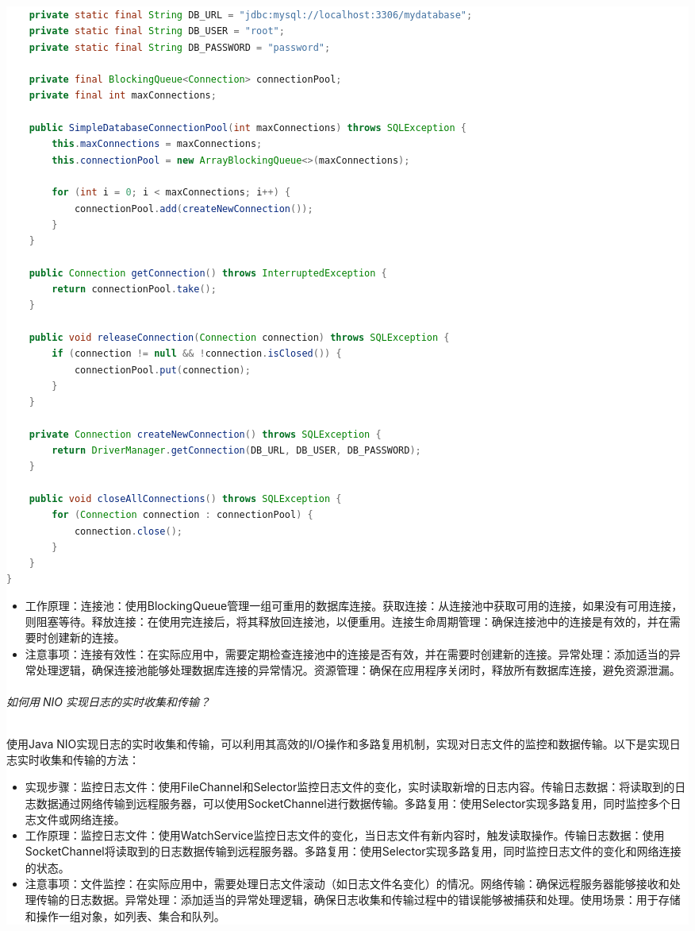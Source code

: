```java
    private static final String DB_URL = "jdbc:mysql://localhost:3306/mydatabase";
    private static final String DB_USER = "root";
    private static final String DB_PASSWORD = "password";

    private final BlockingQueue<Connection> connectionPool;
    private final int maxConnections;

    public SimpleDatabaseConnectionPool(int maxConnections) throws SQLException {
        this.maxConnections = maxConnections;
        this.connectionPool = new ArrayBlockingQueue<>(maxConnections);

        for (int i = 0; i < maxConnections; i++) {
            connectionPool.add(createNewConnection());
        }
    }

    public Connection getConnection() throws InterruptedException {
        return connectionPool.take();
    }

    public void releaseConnection(Connection connection) throws SQLException {
        if (connection != null && !connection.isClosed()) {
            connectionPool.put(connection);
        }
    }

    private Connection createNewConnection() throws SQLException {
        return DriverManager.getConnection(DB_URL, DB_USER, DB_PASSWORD);
    }

    public void closeAllConnections() throws SQLException {
        for (Connection connection : connectionPool) {
            connection.close();
        }
    }
}
```
- 工作原理：连接池：使用BlockingQueue管理一组可重用的数据库连接。获取连接：从连接池中获取可用的连接，如果没有可用连接，则阻塞等待。释放连接：在使用完连接后，将其释放回连接池，以便重用。连接生命周期管理：确保连接池中的连接是有效的，并在需要时创建新的连接。
- 注意事项：连接有效性：在实际应用中，需要定期检查连接池中的连接是否有效，并在需要时创建新的连接。异常处理：添加适当的异常处理逻辑，确保连接池能够处理数据库连接的异常情况。资源管理：确保在应用程序关闭时，释放所有数据库连接，避免资源泄漏。

###### 如何用 NIO 实现日志的实时收集和传输？

使用Java NIO实现日志的实时收集和传输，可以利用其高效的I/O操作和多路复用机制，实现对日志文件的监控和数据传输。以下是实现日志实时收集和传输的方法：
- 实现步骤：监控日志文件：使用FileChannel和Selector监控日志文件的变化，实时读取新增的日志内容。传输日志数据：将读取到的日志数据通过网络传输到远程服务器，可以使用SocketChannel进行数据传输。多路复用：使用Selector实现多路复用，同时监控多个日志文件或网络连接。
- 工作原理：监控日志文件：使用WatchService监控日志文件的变化，当日志文件有新内容时，触发读取操作。传输日志数据：使用SocketChannel将读取到的日志数据传输到远程服务器。多路复用：使用Selector实现多路复用，同时监控日志文件的变化和网络连接的状态。
- 注意事项：文件监控：在实际应用中，需要处理日志文件滚动（如日志文件名变化）的情况。网络传输：确保远程服务器能够接收和处理传输的日志数据。异常处理：添加适当的异常处理逻辑，确保日志收集和传输过程中的错误能够被捕获和处理。使用场景：用于存储和操作一组对象，如列表、集合和队列。
